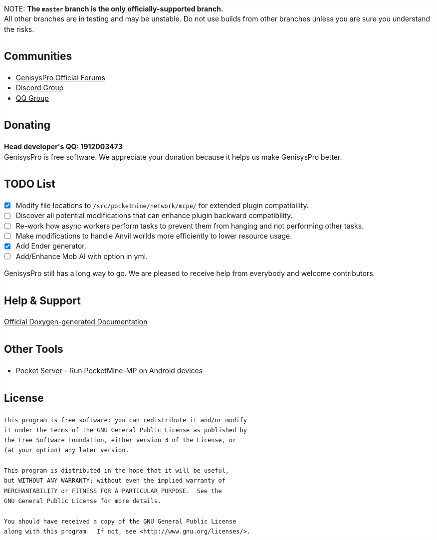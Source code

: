 
NOTE: **The `master` branch is the only officially-supported branch.**  
All other branches are in testing and may be unstable. Do not use builds from other branches unless you are sure you understand the risks.


Communities
-------------
* [GenisysPro Official Forums](https://genisys.pro/forums/)
* [Discord Group](https://discord.gg/WrKzRNn)
* [QQ Group](https://jq.qq.com/?_wv=1027&k=46Xjsfo)

Donating
-------------
**Head developer's QQ: 1912003473**  
GenisysPro is free software. We appreciate your donation because it helps us make GenisysPro better.

TODO List
-------------

- [x] Modify file locations to `/src/pocketmine/network/mcpe/` for extended plugin compatibility.
- [ ] Discover all potential modifications that can enhance plugin backward compatibility.
- [ ] Re-work how async workers perform tasks to prevent them from hanging and not performing other tasks.
- [ ] Make modifications to handle Anvil worlds more efficiently to lower resource usage.
- [x] Add Ender generator.
- [ ] Add/Enhance Mob AI with option in yml.

GenisysPro still has a long way to go. We are pleased to receive help from everybody and welcome contributors.  

Help & Support
-------------
[Official Doxygen-generated Documentation](https://genisyspro.github.io/docs/)

Other Tools
-------------
* [Pocket Server](https://github.com/fengberd/MinecraftPEServer) - Run PocketMine-MP on Android devices

License
-------------
  	This program is free software: you can redistribute it and/or modify
  	it under the terms of the GNU General Public License as published by
  	the Free Software Foundation, either version 3 of the License, or
  	(at your option) any later version.

  	This program is distributed in the hope that it will be useful,
  	but WITHOUT ANY WARRANTY; without even the implied warranty of
  	MERCHANTABILITY or FITNESS FOR A PARTICULAR PURPOSE.  See the
  	GNU General Public License for more details.

  	You should have received a copy of the GNU General Public License
  	along with this program.  If not, see <http://www.gnu.org/licenses/>.
